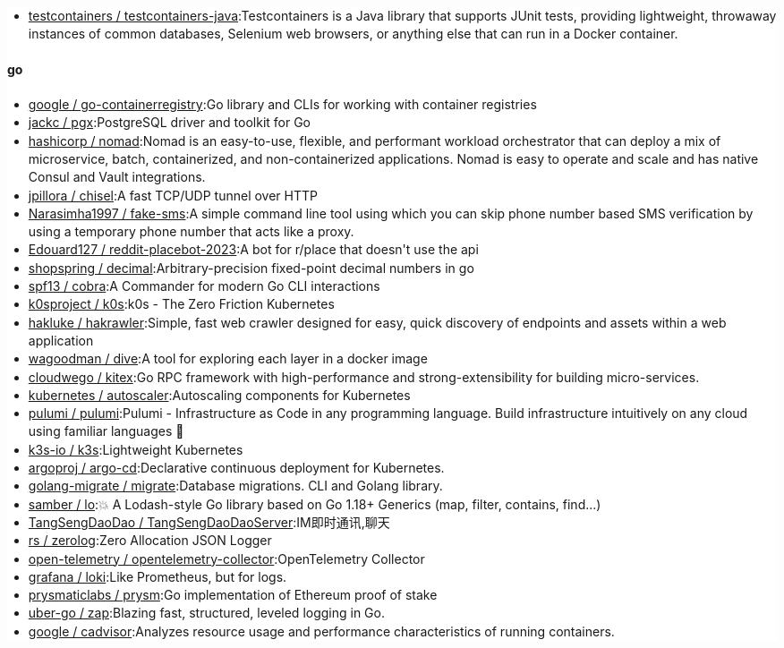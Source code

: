 * [testcontainers / testcontainers-java](https://github.com/testcontainers/testcontainers-java):Testcontainers is a Java library that supports JUnit tests, providing lightweight, throwaway instances of common databases, Selenium web browsers, or anything else that can run in a Docker container.

#### go
* [google / go-containerregistry](https://github.com/google/go-containerregistry):Go library and CLIs for working with container registries
* [jackc / pgx](https://github.com/jackc/pgx):PostgreSQL driver and toolkit for Go
* [hashicorp / nomad](https://github.com/hashicorp/nomad):Nomad is an easy-to-use, flexible, and performant workload orchestrator that can deploy a mix of microservice, batch, containerized, and non-containerized applications. Nomad is easy to operate and scale and has native Consul and Vault integrations.
* [jpillora / chisel](https://github.com/jpillora/chisel):A fast TCP/UDP tunnel over HTTP
* [Narasimha1997 / fake-sms](https://github.com/Narasimha1997/fake-sms):A simple command line tool using which you can skip phone number based SMS verification by using a temporary phone number that acts like a proxy.
* [Edouard127 / reddit-placebot-2023](https://github.com/Edouard127/reddit-placebot-2023):A bot for r/place that doesn't use the api
* [shopspring / decimal](https://github.com/shopspring/decimal):Arbitrary-precision fixed-point decimal numbers in go
* [spf13 / cobra](https://github.com/spf13/cobra):A Commander for modern Go CLI interactions
* [k0sproject / k0s](https://github.com/k0sproject/k0s):k0s - The Zero Friction Kubernetes
* [hakluke / hakrawler](https://github.com/hakluke/hakrawler):Simple, fast web crawler designed for easy, quick discovery of endpoints and assets within a web application
* [wagoodman / dive](https://github.com/wagoodman/dive):A tool for exploring each layer in a docker image
* [cloudwego / kitex](https://github.com/cloudwego/kitex):Go RPC framework with high-performance and strong-extensibility for building micro-services.
* [kubernetes / autoscaler](https://github.com/kubernetes/autoscaler):Autoscaling components for Kubernetes
* [pulumi / pulumi](https://github.com/pulumi/pulumi):Pulumi - Infrastructure as Code in any programming language. Build infrastructure intuitively on any cloud using familiar languages
🚀
* [k3s-io / k3s](https://github.com/k3s-io/k3s):Lightweight Kubernetes
* [argoproj / argo-cd](https://github.com/argoproj/argo-cd):Declarative continuous deployment for Kubernetes.
* [golang-migrate / migrate](https://github.com/golang-migrate/migrate):Database migrations. CLI and Golang library.
* [samber / lo](https://github.com/samber/lo):💥
A Lodash-style Go library based on Go 1.18+ Generics (map, filter, contains, find...)
* [TangSengDaoDao / TangSengDaoDaoServer](https://github.com/TangSengDaoDao/TangSengDaoDaoServer):IM即时通讯,聊天
* [rs / zerolog](https://github.com/rs/zerolog):Zero Allocation JSON Logger
* [open-telemetry / opentelemetry-collector](https://github.com/open-telemetry/opentelemetry-collector):OpenTelemetry Collector
* [grafana / loki](https://github.com/grafana/loki):Like Prometheus, but for logs.
* [prysmaticlabs / prysm](https://github.com/prysmaticlabs/prysm):Go implementation of Ethereum proof of stake
* [uber-go / zap](https://github.com/uber-go/zap):Blazing fast, structured, leveled logging in Go.
* [google / cadvisor](https://github.com/google/cadvisor):Analyzes resource usage and performance characteristics of running containers.
